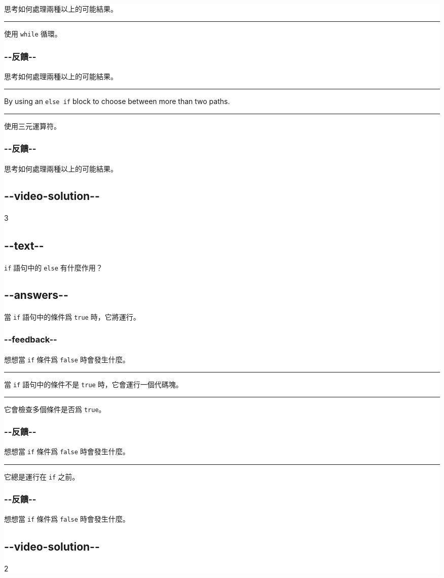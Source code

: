 思考如何處理兩種以上的可能結果。

---

使用 `while` 循環。

### --反饋--

思考如何處理兩種以上的可能結果。

---

By using an `else if` block to choose between more than two paths.

---

使用三元運算符。

### --反饋--

思考如何處理兩種以上的可能結果。

## --video-solution--

3

## --text--

`if` 語句中的 `else` 有什麼作用？

## --answers--

當 `if` 語句中的條件爲 `true` 時，它將運行。

### --feedback--

想想當 `if` 條件爲 `false` 時會發生什麼。

---

當 `if` 語句中的條件不是 `true` 時，它會運行一個代碼塊。

---

它會檢查多個條件是否爲 `true`。

### --反饋--

想想當 `if` 條件爲 `false` 時會發生什麼。

---

它總是運行在 `if` 之前。

### --反饋--

想想當 `if` 條件爲 `false` 時會發生什麼。

## --video-solution--

2
